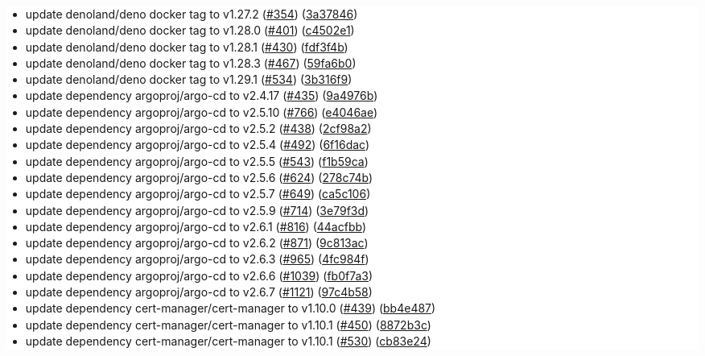 * update denoland/deno docker tag to v1.27.2 ([#354](https://github.com/aepfli/lifecycle-toolkit/issues/354)) ([3a37846](https://github.com/aepfli/lifecycle-toolkit/commit/3a37846f1d0654798acaf626487d3903d824f7fc))
* update denoland/deno docker tag to v1.28.0 ([#401](https://github.com/aepfli/lifecycle-toolkit/issues/401)) ([c4502e1](https://github.com/aepfli/lifecycle-toolkit/commit/c4502e1a5327653fad8b9ea9f4daf7b22a1cf739))
* update denoland/deno docker tag to v1.28.1 ([#430](https://github.com/aepfli/lifecycle-toolkit/issues/430)) ([fdf3f4b](https://github.com/aepfli/lifecycle-toolkit/commit/fdf3f4b3a6471b1631db8f6c7e400b0e262ebadd))
* update denoland/deno docker tag to v1.28.3 ([#467](https://github.com/aepfli/lifecycle-toolkit/issues/467)) ([59fa6b0](https://github.com/aepfli/lifecycle-toolkit/commit/59fa6b05d13a468daf004ff4b180c3c161040f96))
* update denoland/deno docker tag to v1.29.1 ([#534](https://github.com/aepfli/lifecycle-toolkit/issues/534)) ([3b316f9](https://github.com/aepfli/lifecycle-toolkit/commit/3b316f930a1fa96c4ff1d644ec7c7565d3e7f040))
* update dependency argoproj/argo-cd to v2.4.17 ([#435](https://github.com/aepfli/lifecycle-toolkit/issues/435)) ([9a4976b](https://github.com/aepfli/lifecycle-toolkit/commit/9a4976b4d6e291f9b9a34b314a323587c4535104))
* update dependency argoproj/argo-cd to v2.5.10 ([#766](https://github.com/aepfli/lifecycle-toolkit/issues/766)) ([e4046ae](https://github.com/aepfli/lifecycle-toolkit/commit/e4046ae677edb1213b9f1ad6ca837501dc11b3ba))
* update dependency argoproj/argo-cd to v2.5.2 ([#438](https://github.com/aepfli/lifecycle-toolkit/issues/438)) ([2cf98a2](https://github.com/aepfli/lifecycle-toolkit/commit/2cf98a2b9c22e8e6cf6752494a5637eddc74595b))
* update dependency argoproj/argo-cd to v2.5.4 ([#492](https://github.com/aepfli/lifecycle-toolkit/issues/492)) ([6f16dac](https://github.com/aepfli/lifecycle-toolkit/commit/6f16dac49514fbd5f04c08e65cfe567db6b5c0f1))
* update dependency argoproj/argo-cd to v2.5.5 ([#543](https://github.com/aepfli/lifecycle-toolkit/issues/543)) ([f1b59ca](https://github.com/aepfli/lifecycle-toolkit/commit/f1b59ca4c6fa25a8584db15e9bad50390113fee6))
* update dependency argoproj/argo-cd to v2.5.6 ([#624](https://github.com/aepfli/lifecycle-toolkit/issues/624)) ([278c74b](https://github.com/aepfli/lifecycle-toolkit/commit/278c74bce5356a7e00f93604a10b56cde79a388e))
* update dependency argoproj/argo-cd to v2.5.7 ([#649](https://github.com/aepfli/lifecycle-toolkit/issues/649)) ([ca5c106](https://github.com/aepfli/lifecycle-toolkit/commit/ca5c106d389eb4dc790c8beb3daaaf51cbfbdb20))
* update dependency argoproj/argo-cd to v2.5.9 ([#714](https://github.com/aepfli/lifecycle-toolkit/issues/714)) ([3e79f3d](https://github.com/aepfli/lifecycle-toolkit/commit/3e79f3d7bccc491d1285f2acbfb5e8c9b21d3468))
* update dependency argoproj/argo-cd to v2.6.1 ([#816](https://github.com/aepfli/lifecycle-toolkit/issues/816)) ([44acfbb](https://github.com/aepfli/lifecycle-toolkit/commit/44acfbb5f05e2917b22fbd6fcdf69ed8cce9ffd6))
* update dependency argoproj/argo-cd to v2.6.2 ([#871](https://github.com/aepfli/lifecycle-toolkit/issues/871)) ([9c813ac](https://github.com/aepfli/lifecycle-toolkit/commit/9c813ac8a74be7c1ebe9c5eacd973273ed9ef3c8))
* update dependency argoproj/argo-cd to v2.6.3 ([#965](https://github.com/aepfli/lifecycle-toolkit/issues/965)) ([4fc984f](https://github.com/aepfli/lifecycle-toolkit/commit/4fc984f495c47ec24ad45e2e6d8f411c0b7bff1c))
* update dependency argoproj/argo-cd to v2.6.6 ([#1039](https://github.com/aepfli/lifecycle-toolkit/issues/1039)) ([fb0f7a3](https://github.com/aepfli/lifecycle-toolkit/commit/fb0f7a39bad1bbeda96210bd198d3e0ca0b6cb86))
* update dependency argoproj/argo-cd to v2.6.7 ([#1121](https://github.com/aepfli/lifecycle-toolkit/issues/1121)) ([97c4b58](https://github.com/aepfli/lifecycle-toolkit/commit/97c4b5823398310c11f50ff94d6c4cb4a29526a2))
* update dependency cert-manager/cert-manager to v1.10.0 ([#439](https://github.com/aepfli/lifecycle-toolkit/issues/439)) ([bb4e487](https://github.com/aepfli/lifecycle-toolkit/commit/bb4e487787636c186ea59ce62e37696ac32ba708))
* update dependency cert-manager/cert-manager to v1.10.1 ([#450](https://github.com/aepfli/lifecycle-toolkit/issues/450)) ([8872b3c](https://github.com/aepfli/lifecycle-toolkit/commit/8872b3ca944c4e8f647de42b4187f5a418d5247d))
* update dependency cert-manager/cert-manager to v1.10.1 ([#530](https://github.com/aepfli/lifecycle-toolkit/issues/530)) ([cb83e24](https://github.com/aepfli/lifecycle-toolkit/commit/cb83e24c24c65dffb3f1923753905c31765020e3))
